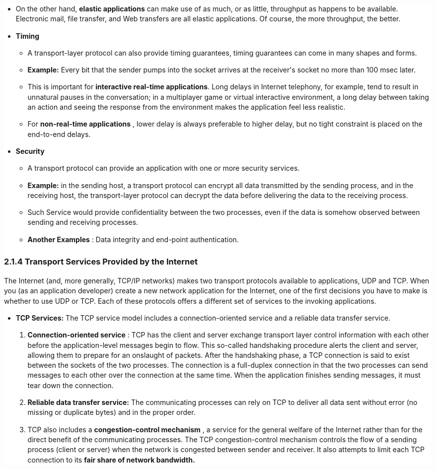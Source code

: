   - On the other hand, **elastic applications** can make use of as much, or as little, throughput as happens to be available. Electronic mail, file transfer, and Web transfers are all elastic applications. Of course, the more throughput, the better.

- **Timing**
  - A transport-layer protocol can also provide timing guarantees, timing guarantees can come in many shapes and forms.

  - **Example:** Every bit that the sender pumps into the socket arrives at the receiver&#39;s socket no more than 100 msec later.

  - This is important for **interactive real-time applications**. Long delays in Internet telephony, for example, tend to result in unnatural pauses in the conversation; in a multiplayer game or virtual interactive environment, a long delay between taking an action and seeing the response from the environment makes the application feel less realistic.

  - For **non-real-time applications** , lower delay is always preferable to higher delay, but no tight constraint is placed on the end-to-end delays.

- **Security**
  - A transport protocol can provide an application with one or more security services.

  - **Example:** in the sending host, a transport protocol can encrypt all data transmitted by the sending process, and in the receiving host, the transport-layer protocol can decrypt the data before delivering the data to the receiving process.

  - Such Service would provide confidentiality between the two processes, even if the data is somehow observed between sending and receiving processes.
  - **Another Examples** : Data integrity and end-point authentication.

### 2.1.4 Transport Services Provided by the Internet

The Internet (and, more generally, TCP/IP networks) makes two transport protocols available to applications, UDP and TCP. When you (as an application developer) create a new network application for the Internet, one of the first decisions you have to make is whether to use UDP or TCP. Each of these protocols offers a different set of services to the invoking applications.

- **TCP Services:** The TCP service model includes a connection-oriented service and a reliable data transfer service.

  1. **Connection-oriented service** : TCP has the client and server exchange transport layer control information with each other before the application-level messages begin to flow. This so-called handshaking procedure alerts the client and server, allowing them to prepare for an onslaught of packets. After the handshaking phase, a TCP connection is said to exist between the sockets of the two processes. The connection is a full-duplex connection in that the two processes can send messages to each other over the connection at the same time. When the application finishes sending messages, it must tear down the connection.
  2. **Reliable data transfer service:** The communicating processes can rely on TCP to deliver all data sent without error (no missing or duplicate bytes) and in the proper order.

  3. TCP also includes a **congestion-control mechanism** , a service for the general welfare of the Internet rather than for the direct benefit of the communicating processes. The TCP congestion-control mechanism controls the flow of a sending process (client or server) when the network is congested between sender and receiver. It also attempts to limit each TCP connection to its **fair share of network bandwidth.**
